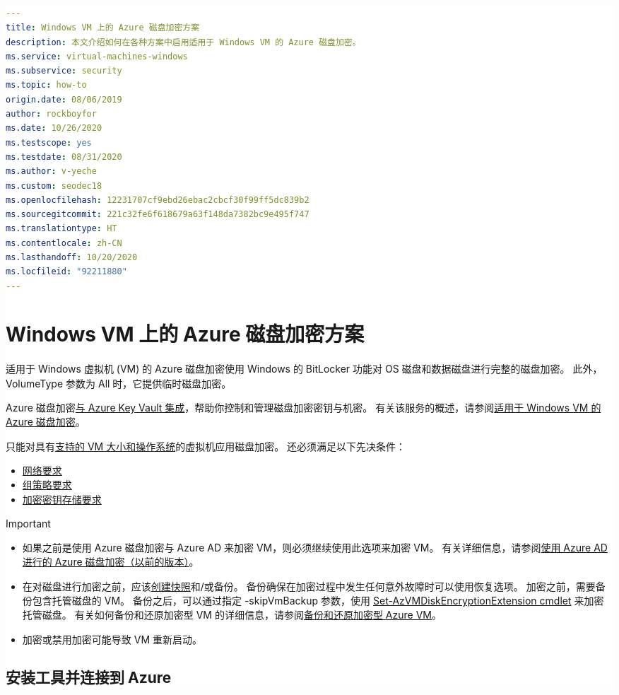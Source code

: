 ```yaml
---
title: Windows VM 上的 Azure 磁盘加密方案
description: 本文介绍如何在各种方案中启用适用于 Windows VM 的 Azure 磁盘加密。
ms.service: virtual-machines-windows
ms.subservice: security
ms.topic: how-to
origin.date: 08/06/2019
author: rockboyfor
ms.date: 10/26/2020
ms.testscope: yes
ms.testdate: 08/31/2020
ms.author: v-yeche
ms.custom: seodec18
ms.openlocfilehash: 12231707cf9ebd26ebac2cbcf30f99ff5dc839b2
ms.sourcegitcommit: 221c32fe6f618679a63f148da7382bc9e495f747
ms.translationtype: HT
ms.contentlocale: zh-CN
ms.lasthandoff: 10/20/2020
ms.locfileid: "92211880"
---
```

# <a name="azure-disk-encryption-scenarios-on-windows-vms"></a>Windows VM 上的 Azure 磁盘加密方案

适用于 Windows 虚拟机 (VM) 的 Azure 磁盘加密使用 Windows 的 BitLocker 功能对 OS 磁盘和数据磁盘进行完整的磁盘加密。 此外，VolumeType 参数为 All 时，它提供临时磁盘加密。

Azure 磁盘加密[与 Azure Key Vault 集成](disk-encryption-key-vault.md)，帮助你控制和管理磁盘加密密钥与机密。 有关该服务的概述，请参阅[适用于 Windows VM 的 Azure 磁盘加密](disk-encryption-overview.md)。

只能对具有[支持的 VM 大小和操作系统](disk-encryption-overview.md#supported-vms-and-operating-systems)的虚拟机应用磁盘加密。 还必须满足以下先决条件：

- [网络要求](disk-encryption-overview.md#networking-requirements)
- [组策略要求](disk-encryption-overview.md#group-policy-requirements)
- [加密密钥存储要求](disk-encryption-overview.md#encryption-key-storage-requirements)

>[!IMPORTANT]
> - 如果之前是使用 Azure 磁盘加密与 Azure AD 来加密 VM，则必须继续使用此选项来加密 VM。 有关详细信息，请参阅[使用 Azure AD 进行的 Azure 磁盘加密（以前的版本）](disk-encryption-overview-aad.md)。 
>
> - 在对磁盘进行加密之前，应该[创建快照](snapshot-copy-managed-disk.md)和/或备份。 备份确保在加密过程中发生任何意外故障时可以使用恢复选项。 加密之前，需要备份包含托管磁盘的 VM。 备份之后，可以通过指定 -skipVmBackup 参数，使用 [Set-AzVMDiskEncryptionExtension cmdlet](https://docs.microsoft.com/powershell/module/az.compute/set-azvmdiskencryptionextension) 来加密托管磁盘。 有关如何备份和还原加密型 VM 的详细信息，请参阅[备份和还原加密型 Azure VM](../../backup/backup-azure-vms-encryption.md)。 
>
> - 加密或禁用加密可能导致 VM 重新启动。

## <a name="install-tools-and-connect-to-azure"></a>安装工具并连接到 Azure
